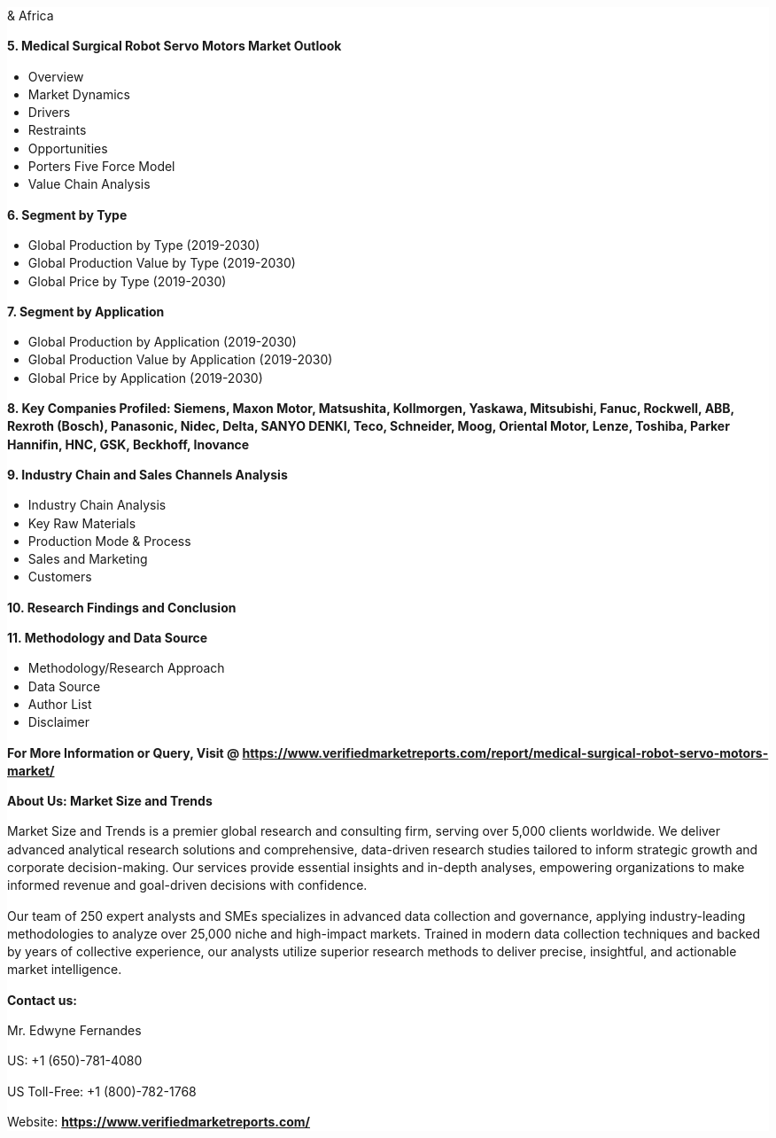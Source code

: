 &amp; Africa</li></ul><p><strong>5. Medical Surgical Robot Servo Motors Market Outlook</strong></p><ul><li>Overview</li><li>Market Dynamics</li><li>Drivers</li><li>Restraints</li><li>Opportunities</li><li>Porters Five Force Model</li><li>Value Chain Analysis&nbsp;</li></ul><p><strong>6. Segment by Type</strong></p><ul><li>Global Production by Type (2019-2030)</li><li>Global Production Value by Type (2019-2030)</li><li>Global Price by Type (2019-2030)</li></ul><p><strong>7. Segment by Application</strong></p><ul><li>Global Production by Application (2019-2030)</li><li>Global Production Value by Application (2019-2030)</li><li>Global Price by Application (2019-2030)</li></ul><p><strong>8. Key Companies Profiled: Siemens, Maxon Motor, Matsushita, Kollmorgen, Yaskawa, Mitsubishi, Fanuc, Rockwell, ABB, Rexroth (Bosch), Panasonic, Nidec, Delta, SANYO DENKI, Teco, Schneider, Moog, Oriental Motor, Lenze, Toshiba, Parker Hannifin, HNC, GSK, Beckhoff, Inovance</strong></p><p><strong>9. Industry Chain and Sales Channels Analysis</strong></p><ul><li>Industry Chain Analysis</li><li>Key Raw Materials</li><li>Production Mode &amp; Process</li><li>Sales and Marketing</li><li>Customers</li></ul><p><strong>10. Research Findings and Conclusion</strong></p><p><strong>11. Methodology and Data Source</strong></p><ul><li>Methodology/Research Approach</li><li>Data Source</li><li>Author List</li><li>Disclaimer</li></ul></p><p><strong>For More Information or Query, Visit @ <a href="https://www.verifiedmarketreports.com/report/medical-surgical-robot-servo-motors-market/">https://www.verifiedmarketreports.com/report/medical-surgical-robot-servo-motors-market/</a></strong></p><p><strong>About Us: Market Size and Trends</strong></p><p>Market Size and Trends is a premier global research and consulting firm, serving over 5,000 clients worldwide. We deliver advanced analytical research solutions and comprehensive, data-driven research studies tailored to inform strategic growth and corporate decision-making. Our services provide essential insights and in-depth analyses, empowering organizations to make informed revenue and goal-driven decisions with confidence.</p><p>Our team of 250 expert analysts and SMEs specializes in advanced data collection and governance, applying industry-leading methodologies to analyze over 25,000 niche and high-impact markets. Trained in modern data collection techniques and backed by years of collective experience, our analysts utilize superior research methods to deliver precise, insightful, and actionable market intelligence.</p><p><strong>Contact us:</strong></p><p>Mr. Edwyne Fernandes</p><p>US: +1 (650)-781-4080</p><p>US Toll-Free: +1 (800)-782-1768</p><p>Website: <strong><a href="https://www.verifiedmarketreports.com/">https://www.verifiedmarketreports.com/</a></strong></p>
